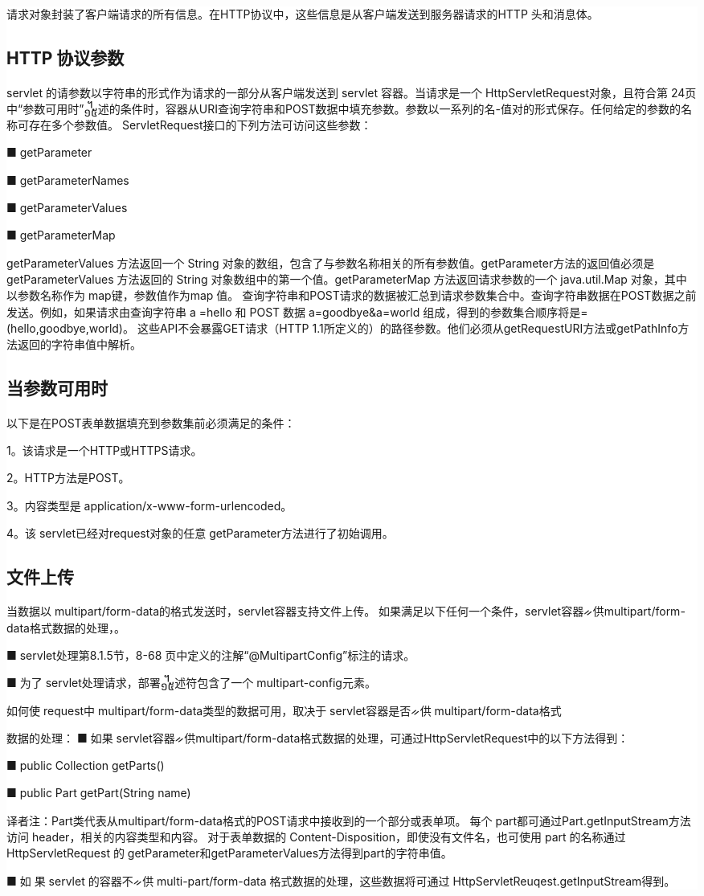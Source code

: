请求对象封装了客户端请求的所有信息。在HTTP协议中，这些信息是从客户端发送到服务器请求的HTTP
头和消息体。 

## HTTP 协议参数

servlet 的请参数以字符串的形式作为请求的一部分从客户端发送到 servlet 容器。当请求是一个
HttpServletRequest对象，且符合第 24页中“参数可用时”᧿述的条件时，容器从URI查询字符串和POST数据中填充参数。参数以一系列的名-值对的形式保存。任何给定的参数的名称可存在多个参数值。
ServletRequest接口的下列方法可访问这些参数： 

■ getParameter 

■ getParameterNames 

■ getParameterValues 

■ getParameterMap 

getParameterValues 方法返回一个 String 对象的数组，包含了与参数名称相关的所有参数值。getParameter方法的返回值必须是 getParameterValues 方法返回的 String 对象数组中的第一个值。getParameterMap 方法返回请求参数的一个 java.util.Map 对象，其中以参数名称作为 map键，参数值作为map 值。 查询字符串和POST请求的数据被汇总到请求参数集合中。查询字符串数据在POST数据之前发送。例如，如果请求由查询字符串 a =hello 和 POST 数据 a=goodbye&a=world 组成，得到的参数集合顺序将是=(hello,goodbye,world)。 这些API不会暴露GET请求（HTTP 1.1所定义的）的路径参数。他们必须从getRequestURI方法或getPathInfo方法返回的字符串值中解析。 

## 当参数可用时 

以下是在POST表单数据填充到参数集前必须满足的条件： 

1。该请求是一个HTTP或HTTPS请求。 

2。HTTP方法是POST。 

3。内容类型是 application/x-www-form-urlencoded。
 
4。该 servlet已经对request对象的任意 getParameter方法进行了初始调用。 

## 文件上传

当数据以 multipart/form-data的格式发送时，servlet容器支持文件上传。 如果满足以下任何一个条件，servlet容器ᨀ供multipart/form-data格式数据的处理，。 

■ servlet处理第8.1.5节，8-68 页中定义的注解“@MultipartConfig”标注的请求。
 
■ 为了 servlet处理请求，部署᧿述符包含了一个 multipart-config元素。 

如何使 request中 multipart/form-data类型的数据可用，取决于 servlet容器是否ᨀ供 multipart/form-data格式

数据的处理： 
■ 如果 servlet容器ᨀ供multipart/form-data格式数据的处理，可通过HttpServletRequest中的以下方法得到： 

■ public Collection<Part> getParts() 

■ public Part getPart(String name) 

译者注：Part类代表从multipart/form-data格式的POST请求中接收到的一个部分或表单项。 每个 part都可通过Part.getInputStream方法访问 header，相关的内容类型和内容。 对于表单数据的 Content-Disposition，即使没有文件名，也可使用 part 的名称通过 HttpServletRequest 的
getParameter和getParameterValues方法得到part的字符串值。 

■ 如 果 servlet 的容器不ᨀ供 multi-part/form-data 格式数据的处理，这些数据将可通过
HttpServletReuqest.getInputStream得到。 






